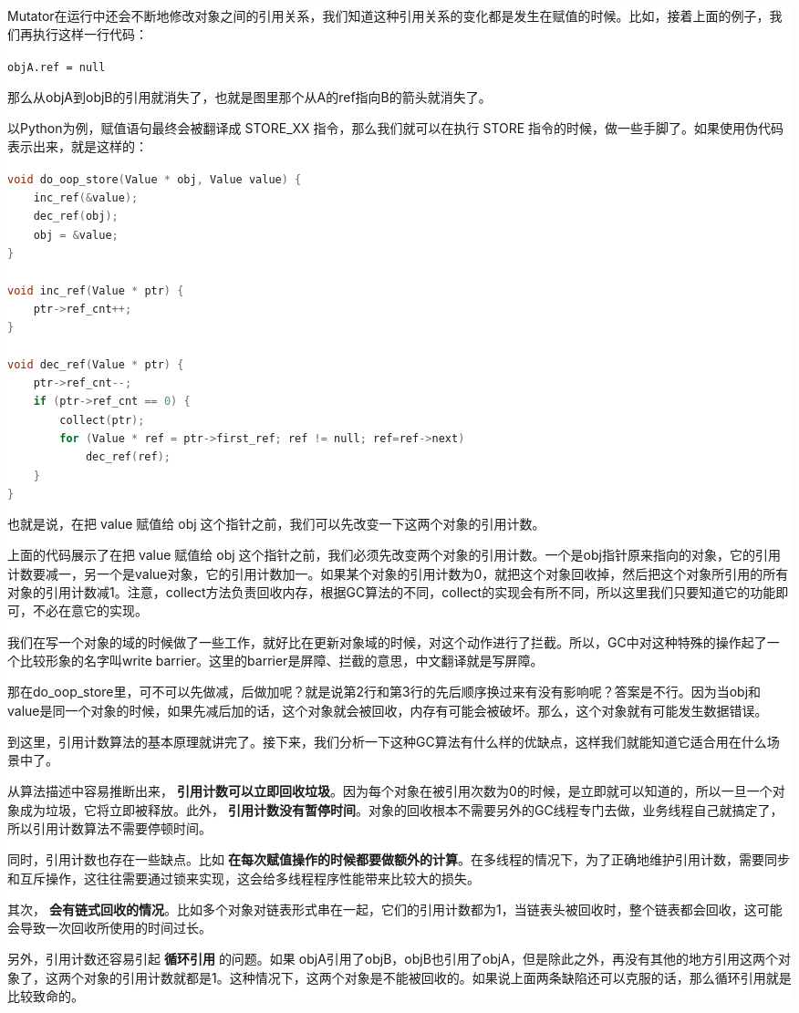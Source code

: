 Mutator在运行中还会不断地修改对象之间的引用关系，我们知道这种引用关系的变化都是发生在赋值的时候。比如，接着上面的例子，我们再执行这样一行代码：

```plain
objA.ref = null

```

那么从objA到objB的引用就消失了，也就是图里那个从A的ref指向B的箭头就消失了。

以Python为例，赋值语句最终会被翻译成 STORE\_XX 指令，那么我们就可以在执行 STORE 指令的时候，做一些手脚了。如果使用伪代码表示出来，就是这样的：

```c++
void do_oop_store(Value * obj, Value value) {
    inc_ref(&value);
    dec_ref(obj);
    obj = &value;
}

void inc_ref(Value * ptr) {
    ptr->ref_cnt++;
}

void dec_ref(Value * ptr) {
    ptr->ref_cnt--;
    if (ptr->ref_cnt == 0) {
        collect(ptr);
        for (Value * ref = ptr->first_ref; ref != null; ref=ref->next)
            dec_ref(ref);
    }
}

```

也就是说，在把 value 赋值给 obj 这个指针之前，我们可以先改变一下这两个对象的引用计数。

上面的代码展示了在把 value 赋值给 obj 这个指针之前，我们必须先改变两个对象的引用计数。一个是obj指针原来指向的对象，它的引用计数要减一，另一个是value对象，它的引用计数加一。如果某个对象的引用计数为0，就把这个对象回收掉，然后把这个对象所引用的所有对象的引用计数减1。注意，collect方法负责回收内存，根据GC算法的不同，collect的实现会有所不同，所以这里我们只要知道它的功能即可，不必在意它的实现。

我们在写一个对象的域的时候做了一些工作，就好比在更新对象域的时候，对这个动作进行了拦截。所以，GC中对这种特殊的操作起了一个比较形象的名字叫write barrier。这里的barrier是屏障、拦截的意思，中文翻译就是写屏障。

那在do\_oop\_store里，可不可以先做减，后做加呢？就是说第2行和第3行的先后顺序换过来有没有影响呢？答案是不行。因为当obj和value是同一个对象的时候，如果先减后加的话，这个对象就会被回收，内存有可能会被破坏。那么，这个对象就有可能发生数据错误。

到这里，引用计数算法的基本原理就讲完了。接下来，我们分析一下这种GC算法有什么样的优缺点，这样我们就能知道它适合用在什么场景中了。

从算法描述中容易推断出来， **引用计数可以立即回收垃圾**。因为每个对象在被引用次数为0的时候，是立即就可以知道的，所以一旦一个对象成为垃圾，它将立即被释放。此外， **引用计数没有暂停时间**。对象的回收根本不需要另外的GC线程专门去做，业务线程自己就搞定了，所以引用计数算法不需要停顿时间。

同时，引用计数也存在一些缺点。比如 **在每次赋值操作的时候都要做额外的计算**。在多线程的情况下，为了正确地维护引用计数，需要同步和互斥操作，这往往需要通过锁来实现，这会给多线程程序性能带来比较大的损失。

其次， **会有链式回收的情况**。比如多个对象对链表形式串在一起，它们的引用计数都为1，当链表头被回收时，整个链表都会回收，这可能会导致一次回收所使用的时间过长。

另外，引用计数还容易引起 **循环引用** 的问题。如果 objA引用了objB，objB也引用了objA，但是除此之外，再没有其他的地方引用这两个对象了，这两个对象的引用计数就都是1。这种情况下，这两个对象是不能被回收的。如果说上面两条缺陷还可以克服的话，那么循环引用就是比较致命的。
